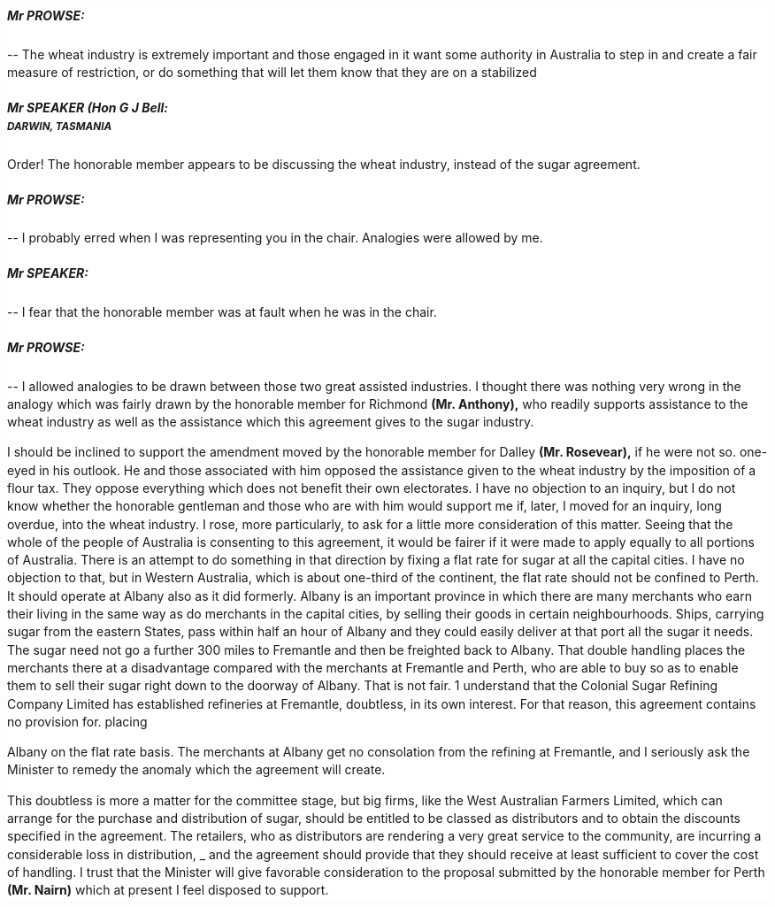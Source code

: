 ##### Mr PROWSE:

-- The wheat industry is extremely important and those engaged in it want some authority in Australia to step in and create a fair measure of restriction, or do something that will let them know that they are on a stabilized 

##### Mr SPEAKER (Hon G J Bell:<br><small class="text-muted">DARWIN, TASMANIA</small>



Order! The honorable member appears to be discussing the wheat industry, instead of the sugar agreement. 

##### Mr PROWSE:

-- I probably erred when I was representing you in the chair. Analogies were allowed by me. 

##### Mr SPEAKER:

-- I fear that the honorable member was at fault when he was in the chair. 

##### Mr PROWSE:

-- I allowed analogies to be drawn between those two great assisted industries. I thought there was nothing very wrong in the analogy which was fairly drawn by the honorable member for Richmond  **(Mr. Anthony),**  who readily supports assistance to the wheat industry as well as the assistance which this agreement gives to the sugar industry. 

I should be inclined to support the amendment moved by the honorable member for Dalley  **(Mr. Rosevear),**  if he were not so. one-eyed in his outlook. He and those associated with him opposed the assistance given to the wheat industry by the imposition of a flour tax. They oppose everything which does not benefit their own electorates. I have no objection to an inquiry, but I do not know whether the honorable gentleman and those who are with him would support me if, later, I moved for an inquiry, long overdue, into the wheat industry. I rose, more particularly, to ask for a little more consideration of this matter. Seeing that the whole of the people of Australia is consenting to this agreement, it would be fairer if it were made to apply equally to all portions of Australia. There is an attempt to do something in that direction by fixing a flat rate for sugar at all the capital cities. I have no objection to that, but in Western Australia, which is about one-third of the continent, the flat rate should not be confined to Perth. It should operate at Albany also as it did formerly. Albany is an important province  in which there are many merchants who earn their living in the same way as do merchants in the capital cities, by selling their goods in certain neighbourhoods. Ships, carrying sugar from the eastern States, pass within half an hour of Albany and they could easily deliver at that port all the sugar it needs. The sugar need not go a further 300 miles to Fremantle and then be freighted back to Albany. That double handling places the merchants there at a disadvantage compared with the merchants at Fremantle and Perth, who are able to buy so as to enable them to sell their sugar right down to the doorway of Albany. That is not fair. 1 understand that the Colonial Sugar Refining Company Limited has established refineries at Fremantle, doubtless, in its own interest. For that reason, this agreement contains no provision for. placing 

Albany on the flat rate basis. The merchants at Albany get no consolation from the refining at Fremantle, and I seriously ask the Minister to remedy the anomaly which the agreement will create. 

This doubtless is more a matter for the committee stage, but big firms, like the West Australian Farmers Limited, which can arrange for the purchase and distribution of sugar, should be entitled to be classed as distributors and to obtain the discounts specified in the agreement. The retailers, who as distributors are rendering a very great service to the community, are incurring a considerable loss in distribution, _ and the agreement should provide that they should receive at least sufficient to cover the cost of handling. I trust that the Minister will give favorable consideration to the proposal submitted by the honorable member for Perth  **(Mr. Nairn)**  which at present I feel disposed to support. 
